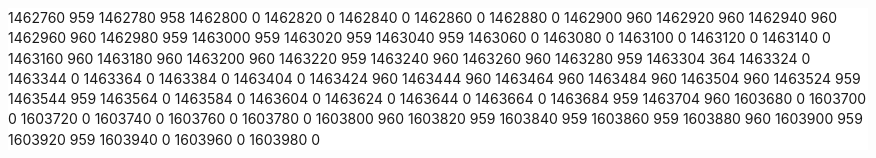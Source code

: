1462760	959
1462780	958
1462800	0
1462820	0
1462840	0
1462860	0
1462880	0
1462900	960
1462920	960
1462940	960
1462960	960
1462980	959
1463000	959
1463020	959
1463040	959
1463060	0
1463080	0
1463100	0
1463120	0
1463140	0
1463160	960
1463180	960
1463200	960
1463220	959
1463240	960
1463260	960
1463280	959
1463304	364
1463324	0
1463344	0
1463364	0
1463384	0
1463404	0
1463424	960
1463444	960
1463464	960
1463484	960
1463504	960
1463524	959
1463544	959
1463564	0
1463584	0
1463604	0
1463624	0
1463644	0
1463664	0
1463684	959
1463704	960
1603680	0
1603700	0
1603720	0
1603740	0
1603760	0
1603780	0
1603800	960
1603820	959
1603840	959
1603860	959
1603880	960
1603900	959
1603920	959
1603940	0
1603960	0
1603980	0